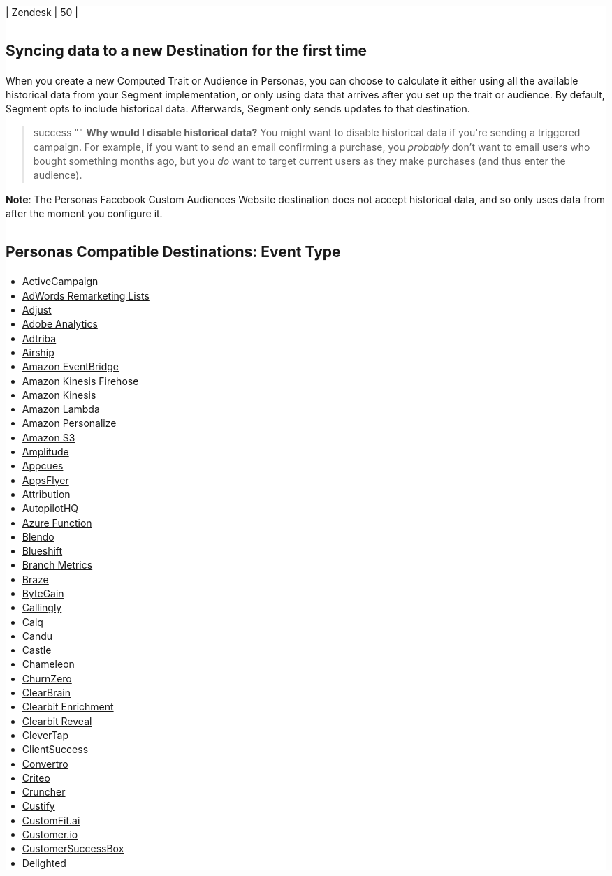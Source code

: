 | Zendesk                          | 50                                     |



## Syncing data to a new Destination for the first time


When you create a new Computed Trait or Audience in Personas, you can choose to calculate it either using all the available historical data from your Segment implementation, or only using data that arrives after you set up the trait or audience. By default, Segment opts to include historical data. Afterwards, Segment only sends updates to that destination.

> success ""
> **Why would I disable historical data?** You might want to disable historical data if you're sending a triggered campaign. For example, if you want to send an email confirming a purchase, you _probably_ don’t want to email users who bought something months ago, but you *do* want to target current users as they make purchases (and thus enter the audience).

**Note**: The Personas Facebook Custom Audiences Website destination does not accept historical data, and so only uses data from after the moment you configure it.

## Personas Compatible Destinations: Event Type

- [ActiveCampaign](/docs/connections/destinations/catalog/activecampaign/)
- [AdWords Remarketing Lists](/docs/connections/destinations/catalog/adwords-remarketing-lists/)
- [Adjust](/docs/connections/destinations/catalog/adjust/)
- [Adobe Analytics](/docs/connections/destinations/catalog/adobe-analytics/)
- [Adtriba](/docs/connections/destinations/catalog/adtriba/)
- [Airship](/docs/connections/destinations/catalog/airship/)
- [Amazon EventBridge](/docs/connections/destinations/catalog/amazon-eventbridge/)
- [Amazon Kinesis Firehose](/docs/connections/destinations/catalog/amazon-kinesis-firehose/)
- [Amazon Kinesis](/docs/connections/destinations/catalog/amazon-kinesis/)
- [Amazon Lambda](/docs/connections/destinations/catalog/amazon-lambda/)
- [Amazon Personalize](/docs/connections/destinations/catalog/amazon-personalize/)
- [Amazon S3](/docs/connections/storage/catalog/amazon-s3/)
- [Amplitude](/docs/connections/destinations/catalog/amplitude/)
- [Appcues](/docs/connections/destinations/catalog/appcues/)
- [AppsFlyer](/docs/connections/destinations/catalog/appsflyer/)
- [Attribution](/docs/connections/destinations/catalog/attribution/)
- [AutopilotHQ](/docs/connections/destinations/catalog/autopilothq/)
- [Azure Function](/docs/connections/destinations/catalog/azure-function/)
- [Blendo](/docs/connections/destinations/catalog/blendo/)
- [Blueshift](/docs/connections/destinations/catalog/blueshift/)
- [Branch Metrics](/docs/connections/destinations/catalog/branch-metrics/)
- [Braze](/docs/connections/destinations/catalog/braze/)
- [ByteGain](/docs/connections/destinations/catalog/bytegain/)
- [Callingly](/docs/connections/destinations/catalog/callingly/)
- [Calq](/docs/connections/destinations/catalog/calq/)
- [Candu](/docs/connections/destinations/catalog/candu/)
- [Castle](/docs/connections/destinations/catalog/castle/)
- [Chameleon](/docs/connections/destinations/catalog/chameleon/)
- [ChurnZero](/docs/connections/destinations/catalog/churnzero/)
- [ClearBrain](/docs/connections/destinations/catalog/clearbrain/)
- [Clearbit Enrichment](/docs/connections/destinations/catalog/clearbit-enrichment/)
- [Clearbit Reveal](/docs/connections/destinations/catalog/clearbit-reveal/)
- [CleverTap](/docs/connections/destinations/catalog/clevertap/)
- [ClientSuccess](/docs/connections/destinations/catalog/clientsuccess/)
- [Convertro](/docs/connections/destinations/catalog/convertro/)
- [Criteo](/docs/connections/destinations/catalog/criteo/)
- [Cruncher](/docs/connections/destinations/catalog/cruncher/)
- [Custify](/docs/connections/destinations/catalog/custify/)
- [CustomFit.ai](/docs/connections/destinations/catalog/customfit-ai/)
- [Customer.io](/docs/connections/destinations/catalog/customer-io/)
- [CustomerSuccessBox](/docs/connections/destinations/catalog/customersuccessbox/)
- [Delighted](/docs/connections/destinations/catalog/delighted/)